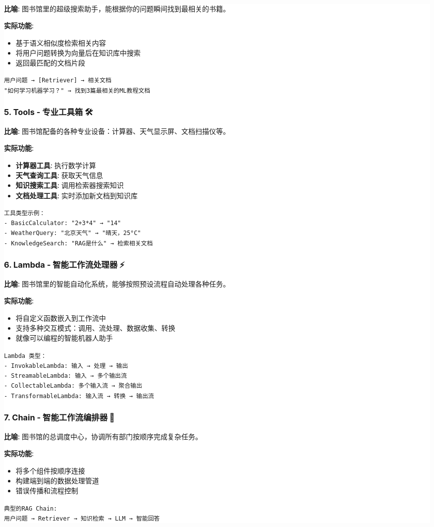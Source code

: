 **比喻**: 图书馆里的超级搜索助手，能根据你的问题瞬间找到最相关的书籍。

**实际功能**:
- 基于语义相似度检索相关内容
- 将用户问题转换为向量后在知识库中搜索
- 返回最匹配的文档片段

```
用户问题 → [Retriever] → 相关文档
"如何学习机器学习？" → 找到3篇最相关的ML教程文档
```

### 5. **Tools** - 专业工具箱 🛠️

**比喻**: 图书馆配备的各种专业设备：计算器、天气显示屏、文档扫描仪等。

**实际功能**:
- **计算器工具**: 执行数学计算
- **天气查询工具**: 获取天气信息
- **知识搜索工具**: 调用检索器搜索知识
- **文档处理工具**: 实时添加新文档到知识库

```
工具类型示例：
- BasicCalculator: "2+3*4" → "14"
- WeatherQuery: "北京天气" → "晴天，25°C"
- KnowledgeSearch: "RAG是什么" → 检索相关文档
```

### 6. **Lambda** - 智能工作流处理器 ⚡

**比喻**: 图书馆里的智能自动化系统，能够按照预设流程自动处理各种任务。

**实际功能**:
- 将自定义函数嵌入到工作流中
- 支持多种交互模式：调用、流处理、数据收集、转换
- 就像可以编程的智能机器人助手

```
Lambda 类型：
- InvokableLambda: 输入 → 处理 → 输出
- StreamableLambda: 输入 → 多个输出流
- CollectableLambda: 多个输入流 → 聚合输出
- TransformableLambda: 输入流 → 转换 → 输出流
```

### 7. **Chain** - 智能工作流编排器 🔗

**比喻**: 图书馆的总调度中心，协调所有部门按顺序完成复杂任务。

**实际功能**:
- 将多个组件按顺序连接
- 构建端到端的数据处理管道
- 错误传播和流程控制

```
典型的RAG Chain:
用户问题 → Retriever → 知识检索 → LLM → 智能回答
```
